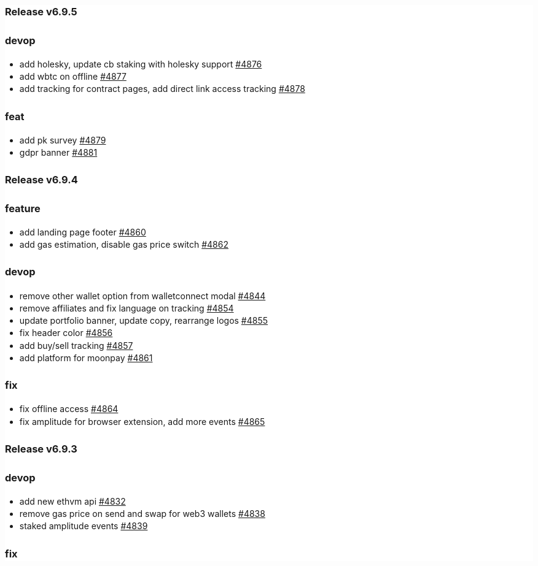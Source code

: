 ### Release v6.9.5

### devop

- add holesky, update cb staking with holesky support [#4876](https://github.com/MyEtherWallet/MyEtherWallet/pull/4876)
- add wbtc on offline [#4877](https://github.com/MyEtherWallet/MyEtherWallet/pull/4877)
- add tracking for contract pages, add direct link access tracking [#4878](https://github.com/MyEtherWallet/MyEtherWallet/pull/4878)

### feat

- add pk survey [#4879](https://github.com/MyEtherWallet/MyEtherWallet/pull/4879)
- gdpr banner [#4881](https://github.com/MyEtherWallet/MyEtherWallet/pull/4881)

### Release v6.9.4

### feature

- add landing page footer [#4860](https://github.com/MyEtherWallet/MyEtherWallet/pull/4860)
- add gas estimation, disable gas price switch [#4862](https://github.com/MyEtherWallet/MyEtherWallet/pull/4862)

### devop

- remove other wallet option from walletconnect modal [#4844](https://github.com/MyEtherWallet/MyEtherWallet/pull/4844)
- remove affiliates and fix language on tracking [#4854](https://github.com/MyEtherWallet/MyEtherWallet/pull/4854)
- update portfolio banner, update copy, rearrange logos [#4855](https://github.com/MyEtherWallet/MyEtherWallet/pull/4855)
- fix header color [#4856](https://github.com/MyEtherWallet/MyEtherWallet/pull/4856)
- add buy/sell tracking [#4857](https://github.com/MyEtherWallet/MyEtherWallet/pull/4857)
- add platform for moonpay [#4861](https://github.com/MyEtherWallet/MyEtherWallet/pull/4861)

### fix

- fix offline access [#4864](https://github.com/MyEtherWallet/MyEtherWallet/pull/4864)
- fix amplitude for browser extension, add more events [#4865](https://github.com/MyEtherWallet/MyEtherWallet/pull/4865)

### Release v6.9.3

### devop

- add new ethvm api [#4832](https://github.com/MyEtherWallet/MyEtherWallet/pull/4832)
- remove gas price on send and swap for web3 wallets [#4838](https://github.com/MyEtherWallet/MyEtherWallet/pull/4838)
- staked amplitude events [#4839](https://github.com/MyEtherWallet/MyEtherWallet/pull/4839)

### fix
